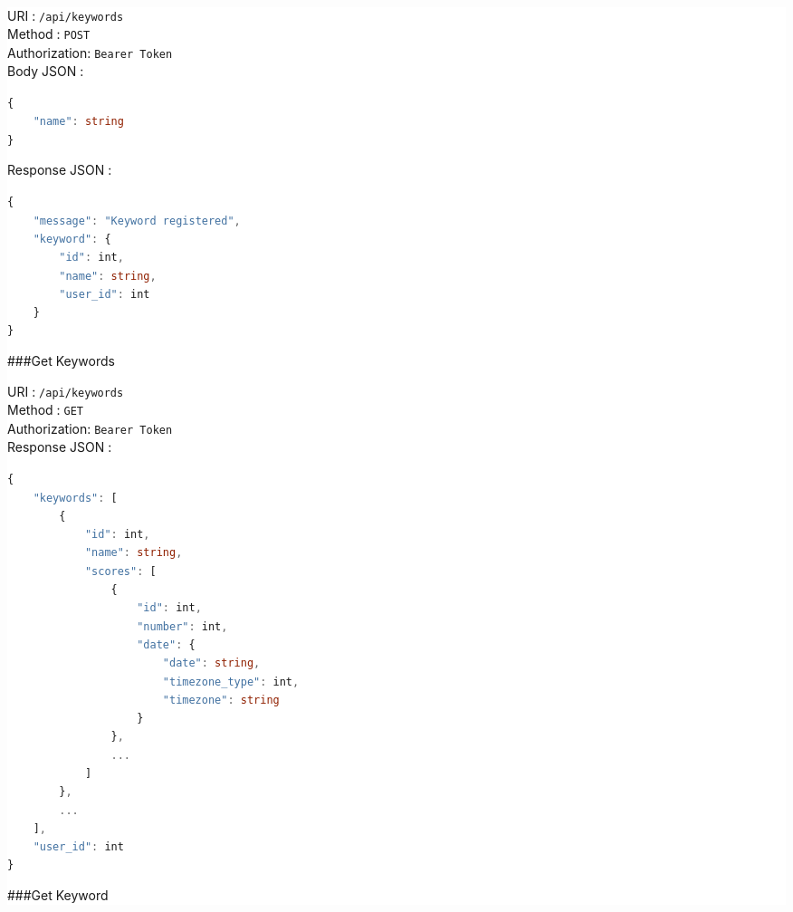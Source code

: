 URI : `/api/keywords`<br/>
Method : `POST`<br/>
Authorization: `Bearer Token`<br/>
Body JSON :
```ts
{
    "name": string
}
```
Response JSON :
```ts
{
    "message": "Keyword registered",
    "keyword": {
        "id": int,
        "name": string,
        "user_id": int
    }
}
```

###Get Keywords

URI : `/api/keywords`<br/>
Method : `GET`<br/>
Authorization: `Bearer Token`<br/>
Response JSON :
```ts
{
    "keywords": [
        {
            "id": int,
            "name": string,
            "scores": [
                {
                    "id": int,
                    "number": int,
                    "date": {
                        "date": string,
                        "timezone_type": int,
                        "timezone": string
                    }
                },
                ...
            ]
        },
        ...
    ],
    "user_id": int
}
```

###Get Keyword
